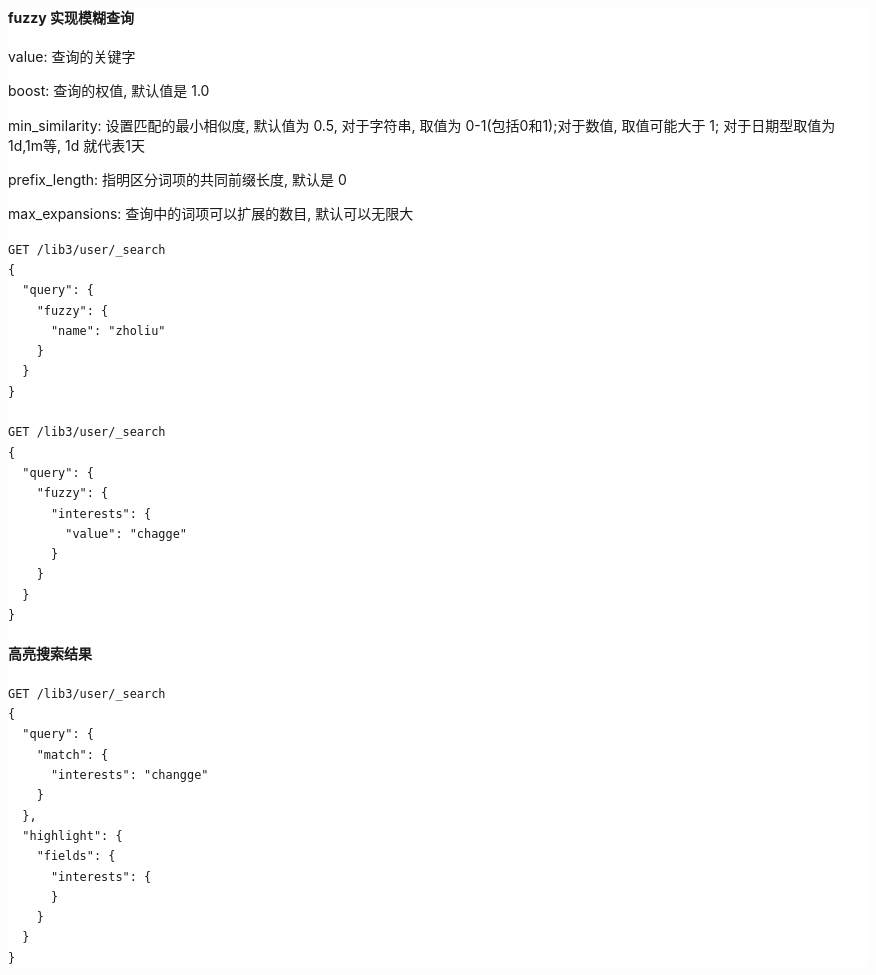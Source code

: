 

#### fuzzy 实现模糊查询

value: 查询的关键字

boost: 查询的权值, 默认值是 1.0

min_similarity: 设置匹配的最小相似度, 默认值为 0.5, 对于字符串, 取值为 0-1(包括0和1);对于数值, 取值可能大于 1; 对于日期型取值为1d,1m等, 1d 就代表1天

prefix_length: 指明区分词项的共同前缀长度, 默认是 0

max_expansions: 查询中的词项可以扩展的数目, 默认可以无限大

```
GET /lib3/user/_search
{
  "query": {
    "fuzzy": {
      "name": "zholiu"
    }
  }
}

GET /lib3/user/_search
{
  "query": {
    "fuzzy": {
      "interests": {
        "value": "chagge"
      }
    }
  }
}
```



#### 高亮搜索结果

```
GET /lib3/user/_search
{
  "query": {
    "match": {
      "interests": "changge"
    }
  },
  "highlight": {
    "fields": {
      "interests": {
      }
    }
  }
}
```
